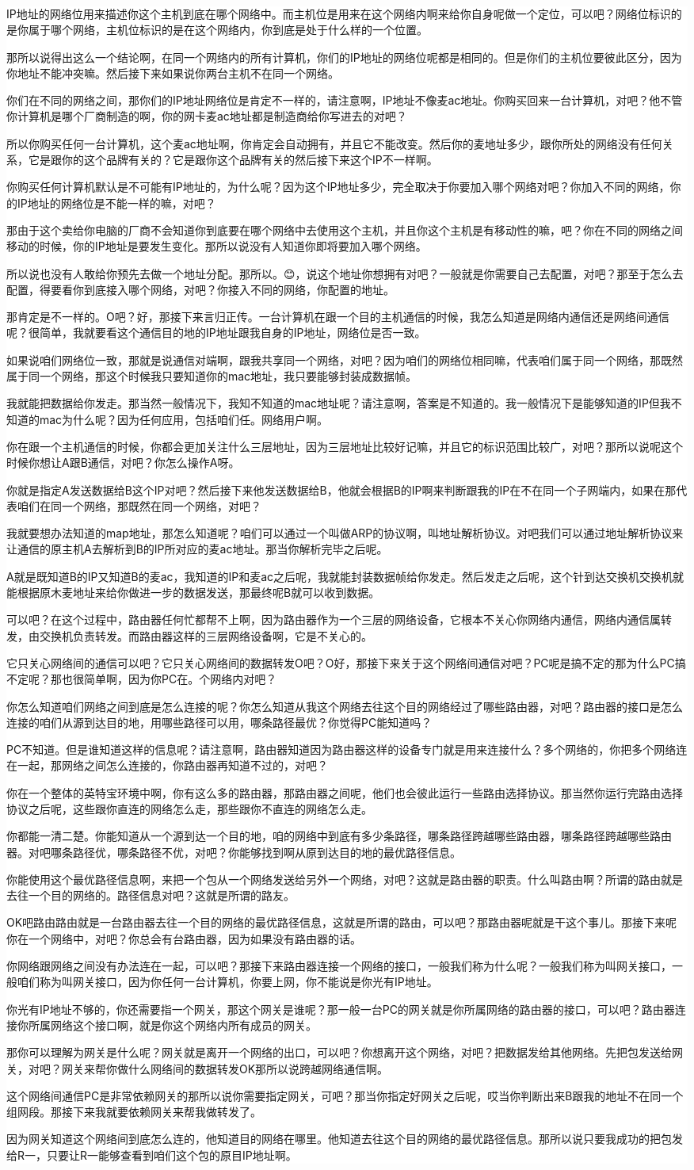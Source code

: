 IP地址的网络位用来描述你这个主机到底在哪个网络中。而主机位是用来在这个网络内啊来给你自身呢做一个定位，可以吧？网络位标识的是你属于哪个网络，主机位标识的是在这个网络内，你到底是处于什么样的一个位置。

那所以说得出这么一个结论啊，在同一个网络内的所有计算机，你们的IP地址的网络位呢都是相同的。但是你们的主机位要彼此区分，因为你地址不能冲突嘛。然后接下来如果说你两台主机不在同一个网络。

你们在不同的网络之间，那你们的IP地址网络位是肯定不一样的，请注意啊，IP地址不像麦ac地址。你购买回来一台计算机，对吧？他不管你计算机是哪个厂商制造的啊，你的网卡麦ac地址都是制造商给你写进去的对吧？

所以你购买任何一台计算机，这个麦ac地址啊，你肯定会自动拥有，并且它不能改变。然后你的麦地址多少，跟你所处的网络没有任何关系，它是跟你的这个品牌有关的？它是跟你这个品牌有关的然后接下来这个IP不一样啊。

你购买任何计算机默认是不可能有IP地址的，为什么呢？因为这个IP地址多少，完全取决于你要加入哪个网络对吧？你加入不同的网络，你的IP地址的网络位是不能一样的嘛，对吧？

那由于这个卖给你电脑的厂商不会知道你到底要在哪个网络中去使用这个主机，并且你这个主机是有移动性的嘛，吧？你在不同的网络之间移动的时候，你的IP地址是要发生变化。那所以说没有人知道你即将要加入哪个网络。

所以说也没有人敢给你预先去做一个地址分配。那所以。😊，说这个地址你想拥有对吧？一般就是你需要自己去配置，对吧？那至于怎么去配置，得要看你到底接入哪个网络，对吧？你接入不同的网络，你配置的地址。

那肯定是不一样的。O吧？好，那接下来言归正传。一台计算机在跟一个目的主机通信的时候，我怎么知道是网络内通信还是网络间通信呢？很简单，我就要看这个通信目的地的IP地址跟我自身的IP地址，网络位是否一致。

如果说咱们网络位一致，那就是说通信对端啊，跟我共享同一个网络，对吧？因为咱们的网络位相同嘛，代表咱们属于同一个网络，那既然属于同一个网络，那这个时候我只要知道你的mac地址，我只要能够封装成数据帧。

我就能把数据给你发走。那当然一般情况下，我知不知道的mac地址呢？请注意啊，答案是不知道的。我一般情况下是能够知道的IP但我不知道的mac为什么呢？因为任何应用，包括咱们任。网络用户啊。

你在跟一个主机通信的时候，你都会更加关注什么三层地址，因为三层地址比较好记嘛，并且它的标识范围比较广，对吧？那所以说呢这个时候你想让A跟B通信，对吧？你怎么操作A呀。

你就是指定A发送数据给B这个IP对吧？然后接下来他发送数据给B，他就会根据B的IP啊来判断跟我的IP在不在同一个子网端内，如果在那代表咱们在同一个网络，那既然在同一个网络，对吧？

我就要想办法知道的map地址，那怎么知道呢？咱们可以通过一个叫做ARP的协议啊，叫地址解析协议。对吧我们可以通过地址解析协议来让通信的原主机A去解析到B的IP所对应的麦ac地址。那当你解析完毕之后呢。

A就是既知道B的IP又知道B的麦ac，我知道的IP和麦ac之后呢，我就能封装数据帧给你发走。然后发走之后呢，这个针到达交换机交换机就能根据原木麦地址来给你做进一步的数据发送，那最终呢B就可以收到数据。

可以吧？在这个过程中，路由器任何忙都帮不上啊，因为路由器作为一个三层的网络设备，它根本不关心你网络内通信，网络内通信属转发，由交换机负责转发。而路由器这样的三层网络设备啊，它是不关心的。

它只关心网络间的通信可以吧？它只关心网络间的数据转发O吧？O好，那接下来关于这个网络间通信对吧？PC呢是搞不定的那为什么PC搞不定呢？那也很简单啊，因为你PC在。个网络内对吧？

你怎么知道咱们网络之间到底是怎么连接的呢？你怎么知道从我这个网络去往这个目的网络经过了哪些路由器，对吧？路由器的接口是怎么连接的咱们从源到达目的地，用哪些路径可以用，哪条路径最优？你觉得PC能知道吗？

PC不知道。但是谁知道这样的信息呢？请注意啊，路由器知道因为路由器这样的设备专门就是用来连接什么？多个网络的，你把多个网络连在一起，那网络之间怎么连接的，你路由器再知道不过的，对吧？

你在一个整体的英特宝环境中啊，你有这么多的路由器，那路由器之间呢，他们也会彼此运行一些路由选择协议。那当然你运行完路由选择协议之后呢，这些跟你直连的网络怎么走，那些跟你不直连的网络怎么走。

你都能一清二楚。你能知道从一个源到达一个目的地，咱的网络中到底有多少条路径，哪条路径跨越哪些路由器，哪条路径跨越哪些路由器。对吧哪条路径优，哪条路径不优，对吧？你能够找到啊从原到达目的地的最优路径信息。

你能使用这个最优路径信息啊，来把一个包从一个网络发送给另外一个网络，对吧？这就是路由器的职责。什么叫路由啊？所谓的路由就是去往一个目的网络的。路径信息对吧？这就是所谓的路友。

OK吧路由路由就是一台路由器去往一个目的网络的最优路径信息，这就是所谓的路由，可以吧？那路由器呢就是干这个事儿。那接下来呢你在一个网络中，对吧？你总会有台路由器，因为如果没有路由器的话。

你网络跟网络之间没有办法连在一起，可以吧？那接下来路由器连接一个网络的接口，一般我们称为什么呢？一般我们称为叫网关接口，一般咱们称为叫网关接口，因为你任何一台计算机，你要上网，你不能说是你光有IP地址。

你光有IP地址不够的，你还需要指一个网关，那这个网关是谁呢？那一般一台PC的网关就是你所属网络的路由器的接口，可以吧？路由器连接你所属网络这个接口啊，就是你这个网络内所有成员的网关。

那你可以理解为网关是什么呢？网关就是离开一个网络的出口，可以吧？你想离开这个网络，对吧？把数据发给其他网络。先把包发送给网关，对吧？网关来帮你做什么网络间的数据转发OK那所以说跨越网络通信啊。

这个网络间通信PC是非常依赖网关的那所以说你需要指定网关，可吧？那当你指定好网关之后呢，哎当你判断出来B跟我的地址不在同一个组网段。那接下来我就要依赖网关来帮我做转发了。

因为网关知道这个网络间到底怎么连的，他知道目的网络在哪里。他知道去往这个目的网络的最优路径信息。那所以说只要我成功的把包发给R一，只要让R一能够查看到咱们这个包的原目IP地址啊。
